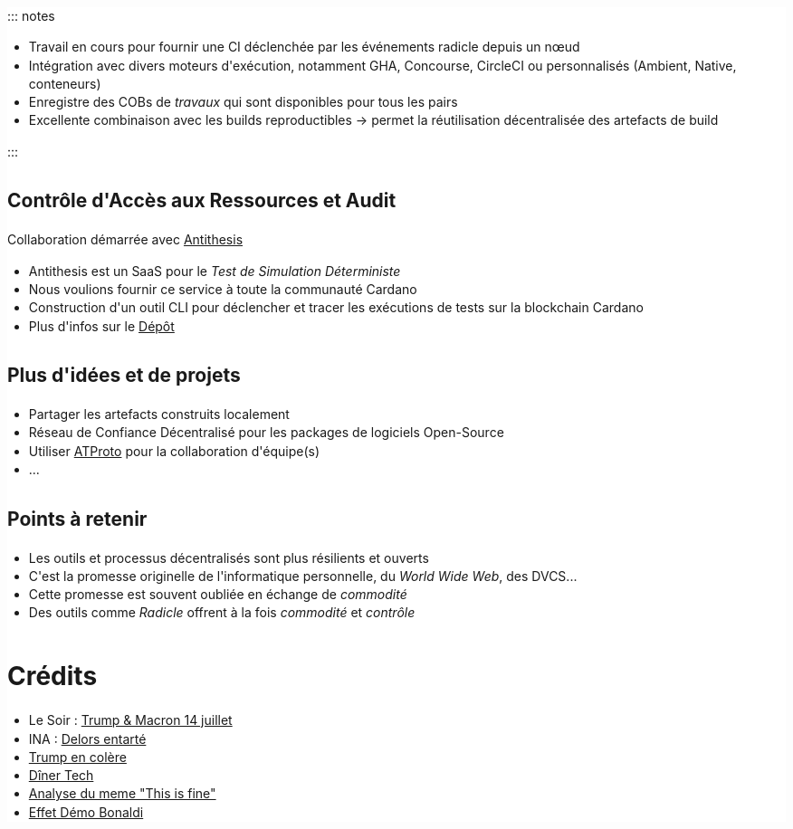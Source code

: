 ::: notes

* Travail en cours pour fournir une CI déclenchée par les événements radicle depuis un nœud
* Intégration avec divers moteurs d'exécution, notamment GHA, Concourse, CircleCI ou personnalisés (Ambient, Native, conteneurs)
* Enregistre des COBs de _travaux_ qui sont disponibles pour tous les pairs
* Excellente combinaison avec les builds reproductibles -> permet la réutilisation décentralisée des artefacts de build

:::

## Contrôle d'Accès aux Ressources et Audit

Collaboration démarrée avec [Antithesis](https://antithesis.com)

* Antithesis est un SaaS pour le _Test de Simulation Déterministe_
* Nous voulions fournir ce service à toute la communauté Cardano
* Construction d'un outil CLI pour déclencher et tracer les exécutions de tests sur la blockchain Cardano
* Plus d'infos sur le [Dépôt](https://app.radicle.xyz/nodes/seed.hydra.bzh/rad%3Az2a7Te5b28CX5YyPQ7ihrdG2EEUsC)

## Plus d'idées et de projets

* Partager les artefacts construits localement
* Réseau de Confiance Décentralisé pour les packages de logiciels Open-Source
* Utiliser [ATProto](https://atproto.com) pour la collaboration d'équipe(s)
* ...

## Points à retenir

* Les outils et processus décentralisés sont plus résilients et ouverts
* C'est la promesse originelle de l'informatique personnelle, du _World Wide Web_, des DVCS...
* Cette promesse est souvent oubliée en échange de _commodité_
* Des outils comme _Radicle_ offrent à la fois _commodité_ et _contrôle_

# Crédits

* Le Soir : [Trump & Macron 14 juillet](https://www.lesoir.be/sites/default/files/dpistyles_v2/ena_16_9_extra_big/2017/07/14/node_104609/4412350/public/2017/07/14/B9712609397Z.1_20170714123746_000+GAM9EKRAF.1-0.jpg?itok=Y9XgK-Ky1553016802)
* INA : [Delors entarté](https://mediaclip.ina.fr/media/videos/imagettes/886x498/332/CAB97106147.jpeg)
* [Trump en colère](https://pbs.twimg.com/media/C3VSo4JWMAA7TA8?format=jpg&name=4096x4096)
* [Dîner Tech](https://s.yimg.com/ny/api/res/1.2/L2FAIS8kafiVyJ_DPqv16w--/YXBwaWQ9aGlnaGxhbmRlcjt3PTk2MDtoPTY0MDtjZj13ZWJw/https://media.zenfs.com/en/cbs_news_897/5bd253ee5a00c50c6a66ea0770db3749)
* [Analyse du meme "This is fine"](https://medium.com/@CWSkelly/analysis-this-is-fine-meme-e8980ff61e78)
* [Effet Démo Bonaldi](https://medium.com/future-haigo/comment-briller-en-démo-lorsque-lon-est-développeur-bef02e9f86db)
